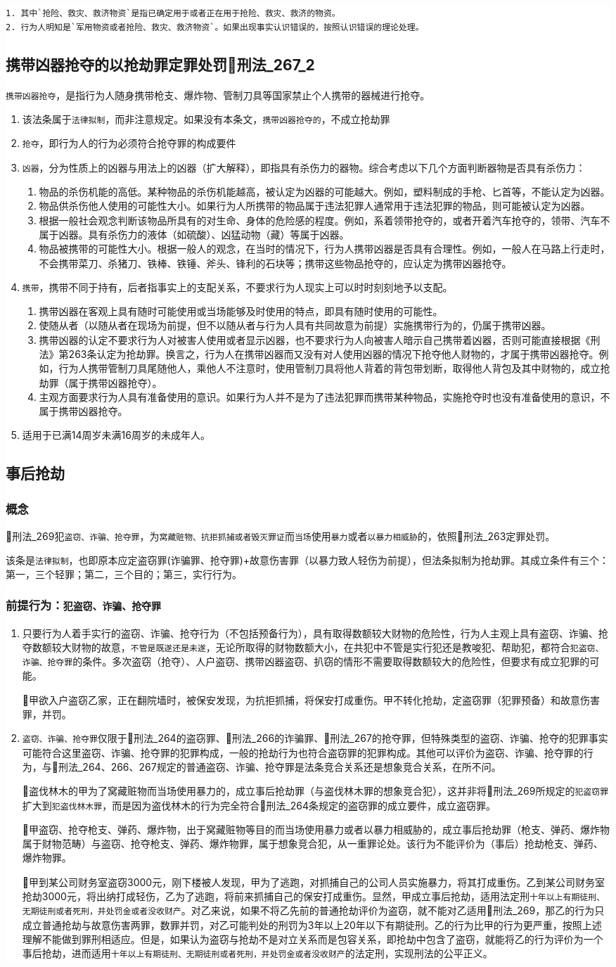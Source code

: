     1. 其中`抢险、救灾、救济物资`是指已确定用于或者正在用于抢险、救灾、救济的物资。
    2. 行为人明知是`军用物资或者抢险、救灾、救济物资`。如果出现事实认识错误的，按照认识错误的理论处理。




## 携带凶器抢夺的以抢劫罪定罪处罚🚪刑法_267_2

`携带凶器抢夺`，是指行为人随身携带枪支、爆炸物、管制刀具等国家禁止个人携带的器械进行抢夺。

1. 该法条属于`法律拟制`，而非注意规定。如果没有本条文，`携带凶器抢夺的`，不成立抢劫罪
2. `抢夺`，即行为人的行为必须符合抢夺罪的构成要件
3. `凶器`，分为性质上的凶器与用法上的凶器（扩大解释），即指具有杀伤力的器物。综合考虑以下几个方面判断器物是否具有杀伤力：
    1. 物品的杀伤机能的高低。某种物品的杀伤机能越高，被认定为凶器的可能越大。例如，塑料制成的手枪、匕首等，不能认定为凶器。
    2. 物品供杀伤他人使用的可能性大小。如果行为人所携带的物品属于违法犯罪人通常用于违法犯罪的物品，则可能被认定为凶器。
    3. 根据一般社会观念判断该物品所具有的对生命、身体的危险感的程度。例如，系着领带抢夺的，或者开着汽车抢夺的，领带、汽车不属于凶器。具有杀伤力的液体（如硫酸）、凶猛动物（藏）等属于凶器。
    4. 物品被携带的可能性大小。根据一般人的观念，在当时的情况下，行为人携带凶器是否具有合理性。例如，一般人在马路上行走时，不会携带菜刀、杀猪刀、铁棒、铁锤、斧头、锋利的石块等；携带这些物品抢夺的，应认定为携带凶器抢夺。


4. `携带`，携带不同于持有，后者指事实上的支配关系，不要求行为人现实上可以时时刻刻地予以支配。
    1. 携带凶器在客观上具有随时可能使用或当场能够及时使用的特点，即具有随时使用的可能性。
    2. 使随从者（以随从者在现场为前提，但不以随从者与行为人具有共同故意为前提）实施携带行为的，仍属于携带凶器。
    3. 携带凶器的认定不要求行为人对被害人使用或者显示凶器，也不要求行为人向被害人暗示自己携带着凶器，否则可能直接根据《刑法》第263条认定为抢劫罪。换言之，行为人在携带凶器而又没有对人使用凶器的情况下抢夺他人财物的，才属于携带凶器抢夺。例如，行为人携带管制刀具尾随他人，乘他人不注意时，使用管制刀具将他人背着的背包带划断，取得他人背包及其中财物的，成立抢劫罪（属于携带凶器抢夺）。
    4. 主观方面要求行为人具有准备使用的意识。如果行为人并不是为了违法犯罪而携带某种物品，实施抢夺时也没有准备使用的意识，不属于携带凶器抢夺。

5. 适用于已满14周岁未满16周岁的未成年人。



## 事后抢劫

### 概念
🚪刑法_269犯`盗窃、诈骗、抢夺罪`，为`窝藏赃物、抗拒抓捕或者毁灭罪证`而`当场`使用`暴力`或者`以暴力相威胁`的，依照🚪刑法_263定罪处罚。

该条是`法律拟制`，也即原本应定盗窃罪(诈骗罪、抢夺罪)+故意伤害罪（以暴力致人轻伤为前提），但法条拟制为抢劫罪。其成立条件有三个：第一，三个轻罪；第二，三个目的；第三，实行行为。

### 前提行为：`犯盗窃、诈骗、抢夺罪`

1. 只要行为人着手实行的盗窃、诈骗、抢夺行为（不包括预备行为），具有取得数额较大财物的危险性，行为人主观上具有盗窃、诈骗、抢夺数额较大财物的故意，`不管是既遂还是未遂`，无论所取得的财物数额大小，在共犯中不管是实行犯还是教唆犯、帮助犯，都符合`犯盗窃、诈骗、抢夺罪`的条件。多次盗窃（抢夺）、人户盗窃、携带凶器盗窃、扒窃的情形不需要取得数额较大的危险性，但要求有成立犯罪的可能。

    🍐甲欲入户盗窃乙家，正在翻院墙时，被保安发现，为抗拒抓捕，将保安打成重伤。甲不转化抢劫，定盗窃罪（犯罪预备）和故意伤害罪，并罚。

2. `盗窃、诈骗、抢夺罪`仅限于🚪刑法_264的盗窃罪、🚪刑法_266的诈骗罪、🚪刑法_267的抢夺罪，但特殊类型的盗窃、诈骗、抢夺的犯罪事实可能符合这里盗窃、诈骗、抢夺罪的犯罪构成，一般的抢劫行为也符合盗窃罪的犯罪构成。其他可以评价为盗窃、诈骗、抢夺罪的行为，与🚪刑法_264、266、267规定的普通盗窃、诈骗、抢夺罪是法条竞合关系还是想象竞合关系，在所不问。

    🍐盗伐林木的甲为了窝藏赃物而当场使用暴力的，成立事后抢劫罪（与盗伐林木罪的想象竞合犯），这并非将🚪刑法_269所规定的`犯盗窃罪`扩大到`犯盗伐林木罪`，而是因为盗伐林木的行为完全符合🚪刑法_264条规定的盗窃罪的成立要件，成立盗窃罪。

    🍐甲盗窃、抢夺枪支、弹药、爆炸物，出于窝藏赃物等目的而当场使用暴力或者以暴力相威胁的，成立事后抢劫罪（枪支、弹药、爆炸物属于财物范畴）与盗窃、抢夺枪支、弹药、爆炸物罪，属于想象竞合犯，从一重罪论处。该行为不能评价为（事后）抢劫枪支、弹药、爆炸物罪。

    🍐甲到某公司财务室盗窃3000元，刚下楼被人发现，甲为了逃跑，对抓捕自己的公司人员实施暴力，将其打成重伤。乙到某公司财务室抢劫3000元，将出纳打成轻伤，乙为了逃跑，将前来抓捕自己的保安打成重伤。显然，甲成立事后抢劫，适用法定刑`十年以上有期徒刑、无期徒刑或者死刑，并处罚金或者没收财产`。对乙来说，如果不将乙先前的普通抢劫评价为盗窃，就不能对乙适用🚪刑法_269，那乙的行为只成立普通抢劫与故意伤害两罪，数罪并罚，对乙可能判处的刑罚为3年以上20年以下有期徒刑。乙的行为比甲的行为更严重，按照上述理解不能做到罪刑相适应。但是，如果认为盗窃与抢劫不是对立关系而是包容关系，即抢劫中包含了盗窃，就能将乙的行为评价为一个事后抢劫，进而适用`十年以上有期徒刑、无期徒刑或者死刑，并处罚金或者没收财产`的法定刑，实现刑法的公平正义。
